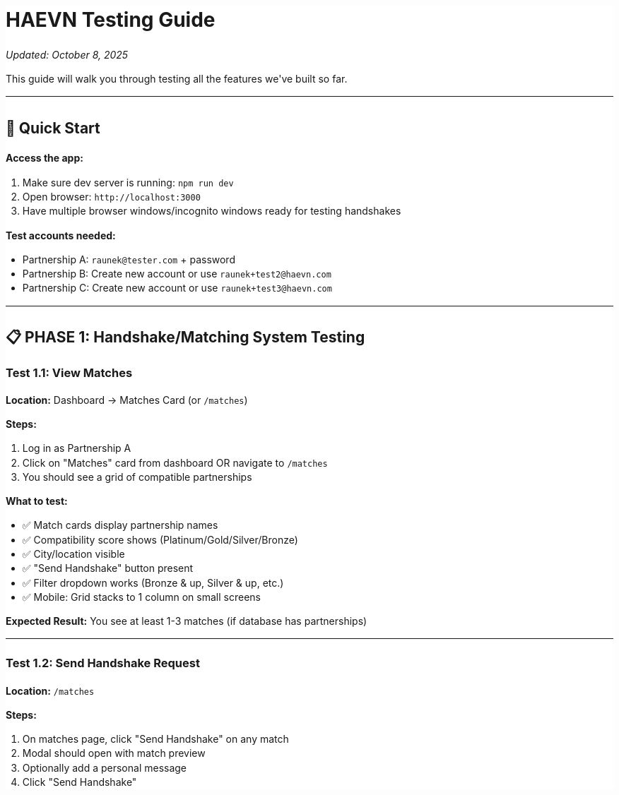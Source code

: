 # HAEVN Testing Guide
*Updated: October 8, 2025*

This guide will walk you through testing all the features we've built so far.

---

## 🚀 Quick Start

**Access the app:**
1. Make sure dev server is running: `npm run dev`
2. Open browser: `http://localhost:3000`
3. Have multiple browser windows/incognito windows ready for testing handshakes

**Test accounts needed:**
- Partnership A: `raunek@tester.com` + password
- Partnership B: Create new account or use `raunek+test2@haevn.com`
- Partnership C: Create new account or use `raunek+test3@haevn.com`

---

## 📋 PHASE 1: Handshake/Matching System Testing

### Test 1.1: View Matches
**Location:** Dashboard → Matches Card (or `/matches`)

**Steps:**
1. Log in as Partnership A
2. Click on "Matches" card from dashboard OR navigate to `/matches`
3. You should see a grid of compatible partnerships

**What to test:**
- ✅ Match cards display partnership names
- ✅ Compatibility score shows (Platinum/Gold/Silver/Bronze)
- ✅ City/location visible
- ✅ "Send Handshake" button present
- ✅ Filter dropdown works (Bronze & up, Silver & up, etc.)
- ✅ Mobile: Grid stacks to 1 column on small screens

**Expected Result:** You see at least 1-3 matches (if database has partnerships)

---

### Test 1.2: Send Handshake Request
**Location:** `/matches`

**Steps:**
1. On matches page, click "Send Handshake" on any match
2. Modal should open with match preview
3. Optionally add a personal message
4. Click "Send Handshake"
